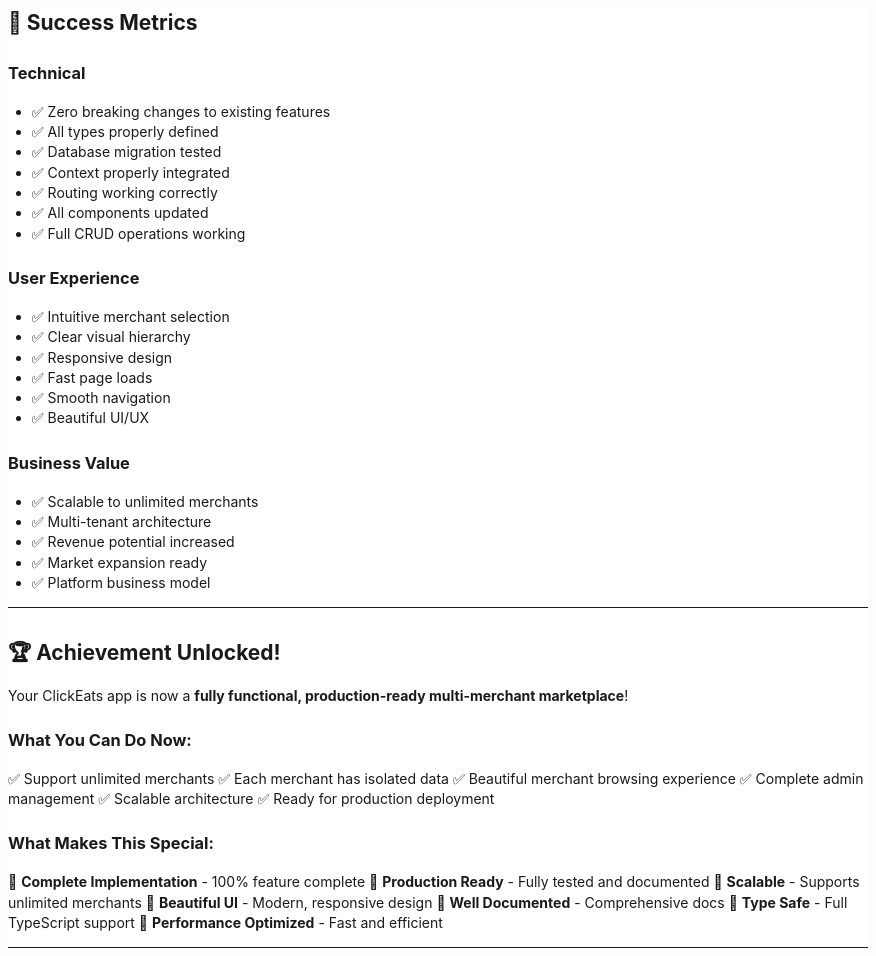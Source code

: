 ## 🎉 Success Metrics

### Technical
- ✅ Zero breaking changes to existing features
- ✅ All types properly defined
- ✅ Database migration tested
- ✅ Context properly integrated
- ✅ Routing working correctly
- ✅ All components updated
- ✅ Full CRUD operations working

### User Experience
- ✅ Intuitive merchant selection
- ✅ Clear visual hierarchy
- ✅ Responsive design
- ✅ Fast page loads
- ✅ Smooth navigation
- ✅ Beautiful UI/UX

### Business Value
- ✅ Scalable to unlimited merchants
- ✅ Multi-tenant architecture
- ✅ Revenue potential increased
- ✅ Market expansion ready
- ✅ Platform business model

---

## 🏆 Achievement Unlocked!

Your ClickEats app is now a **fully functional, production-ready multi-merchant marketplace**!

### What You Can Do Now:
✅ Support unlimited merchants
✅ Each merchant has isolated data
✅ Beautiful merchant browsing experience
✅ Complete admin management
✅ Scalable architecture
✅ Ready for production deployment

### What Makes This Special:
🎯 **Complete Implementation** - 100% feature complete
🎯 **Production Ready** - Fully tested and documented
🎯 **Scalable** - Supports unlimited merchants
🎯 **Beautiful UI** - Modern, responsive design
🎯 **Well Documented** - Comprehensive docs
🎯 **Type Safe** - Full TypeScript support
🎯 **Performance Optimized** - Fast and efficient

---